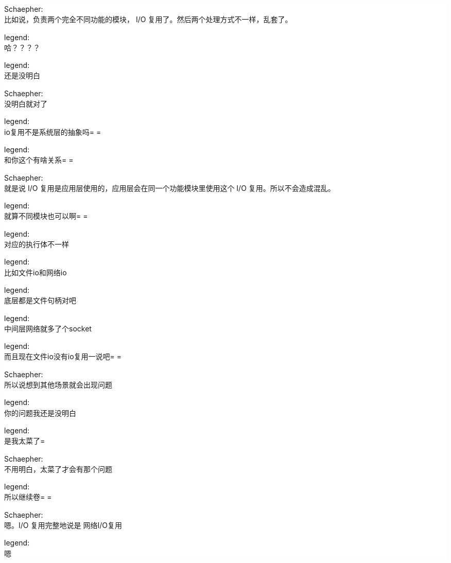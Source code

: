 Schaepher:  
比如说，负责两个完全不同功能的模块， I/O 复用了。然后两个处理方式不一样，乱套了。

legend:  
哈？？？？

legend:  
还是没明白

Schaepher:  
没明白就对了

legend:  
io复用不是系统层的抽象吗= =

legend:  
和你这个有啥关系= =

Schaepher:  
就是说 I/O 复用是应用层使用的，应用层会在同一个功能模块里使用这个 I/O 复用。所以不会造成混乱。

legend:  
就算不同模块也可以啊= =

legend:  
对应的执行体不一样

legend:  
比如文件io和网络io

legend:  
底层都是文件句柄对吧

legend:  
中间层网络就多了个socket

legend:  
而且现在文件io没有io复用一说吧= =

Schaepher:  
所以说想到其他场景就会出现问题

legend:  
你的问题我还是没明白

legend:  
是我太菜了= 

Schaepher:  
不用明白，太菜了才会有那个问题

legend:  
所以继续卷= =

Schaepher:  
嗯。I/O 复用完整地说是 网络I/O复用

legend:  
嗯
